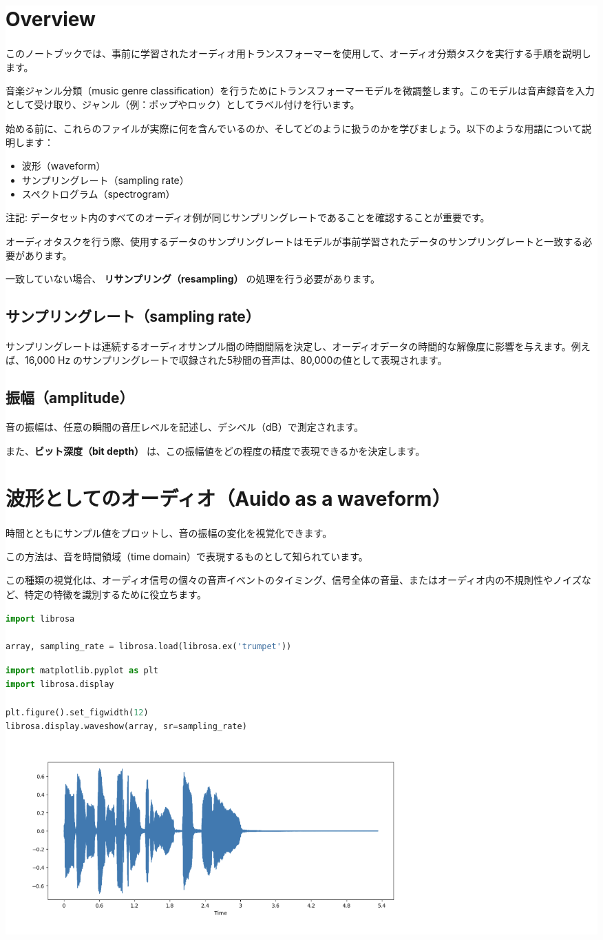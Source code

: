 # Overview

このノートブックでは、事前に学習されたオーディオ用トランスフォーマーを使用して、オーディオ分類タスクを実行する手順を説明します。

音楽ジャンル分類（music genre classification）を行うためにトランスフォーマーモデルを微調整します。このモデルは音声録音を入力として受け取り、ジャンル（例：ポップやロック）としてラベル付けを行います。

始める前に、これらのファイルが実際に何を含んでいるのか、そしてどのように扱うのかを学びましょう。以下のような用語について説明します：

- 波形（waveform）
- サンプリングレート（sampling rate）
- スペクトログラム（spectrogram）

注記: データセット内のすべてのオーディオ例が同じサンプリングレートであることを確認することが重要です。

オーディオタスクを行う際、使用するデータのサンプリングレートはモデルが事前学習されたデータのサンプリングレートと一致する必要があります。

一致していない場合、 **リサンプリング（resampling）** の処理を行う必要があります。

## サンプリングレート（sampling rate）

サンプリングレートは連続するオーディオサンプル間の時間間隔を決定し、オーディオデータの時間的な解像度に影響を与えます。例えば、16,000 Hz のサンプリングレートで収録された5秒間の音声は、80,000の値として表現されます。

## 振幅（amplitude）

音の振幅は、任意の瞬間の音圧レベルを記述し、デシベル（dB）で測定されます。

また、**ビット深度（bit depth）** は、この振幅値をどの程度の精度で表現できるかを決定します。

# 波形としてのオーディオ（Auido as a waveform）

時間とともにサンプル値をプロットし、音の振幅の変化を視覚化できます。

この方法は、音を時間領域（time domain）で表現するものとして知られています。

この種類の視覚化は、オーディオ信号の個々の音声イベントのタイミング、信号全体の音量、またはオーディオ内の不規則性やノイズなど、特定の特徴を識別するために役立ちます。

```python
import librosa

array, sampling_rate = librosa.load(librosa.ex('trumpet'))
```

```python
import matplotlib.pyplot as plt
import librosa.display

plt.figure().set_figwidth(12)
librosa.display.waveshow(array, sr=sampling_rate)
```

![](./img/librosa.display.AdaptiveWaveplot.png)

